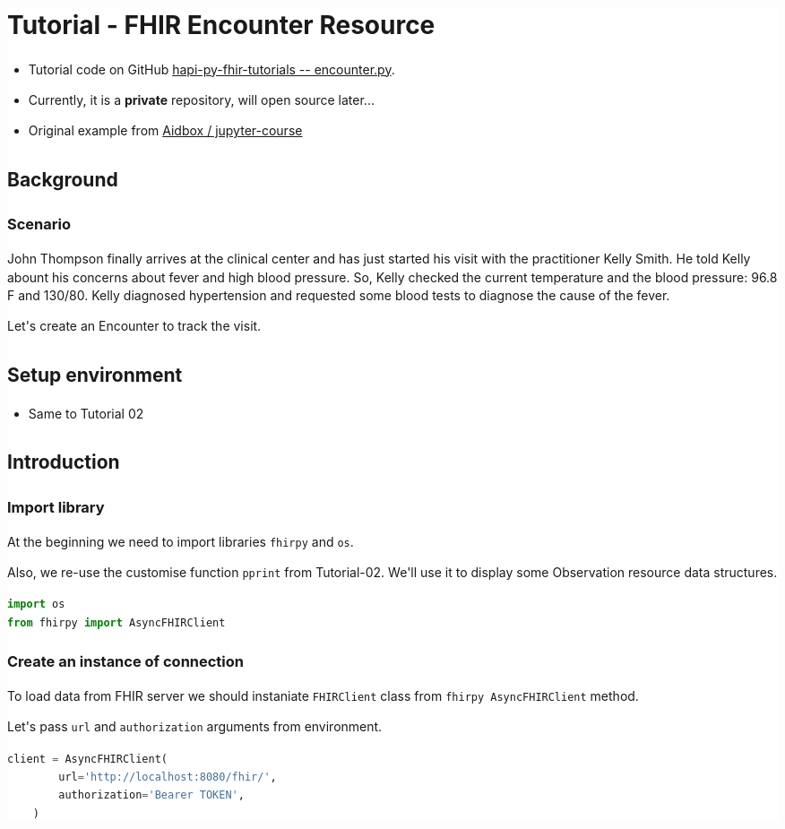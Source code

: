 # Tutorial - FHIR Encounter Resource

- Tutorial code on GitHub [hapi-py-fhir-tutorials -- encounter.py](https://github.com/Copper3D-brids/hapi-py-fhir-tutorials/blob/main/encounter.py).

- Currently, it is a **private** repository, will open source later...

- Original example from [Aidbox / jupyter-course](https://github.com/Aidbox/jupyter-course/tree/master)

## Background

### Scenario

John Thompson finally arrives at the clinical center and has just started his visit with the practitioner Kelly Smith. He told Kelly abount his concerns about fever and high blood pressure. So, Kelly checked the current temperature and the blood pressure: 96.8 F and 130/80. Kelly diagnosed hypertension and requested some blood tests to diagnose the cause of the fever.

Let's create an Encounter to track the visit.

## Setup environment

- Same to Tutorial 02

## Introduction

### Import library

At the beginning we need to import libraries `fhirpy` and `os`.

Also, we re-use the customise function `pprint` from Tutorial-02. We'll use it to display some Observation resource data structures.

```py
import os
from fhirpy import AsyncFHIRClient
```

### Create an instance of connection

To load data from FHIR server we should instaniate `FHIRClient` class from `fhirpy AsyncFHIRClient` method.

Let's pass `url` and `authorization` arguments from environment.

```py
client = AsyncFHIRClient(
        url='http://localhost:8080/fhir/',
        authorization='Bearer TOKEN',
    )
```
